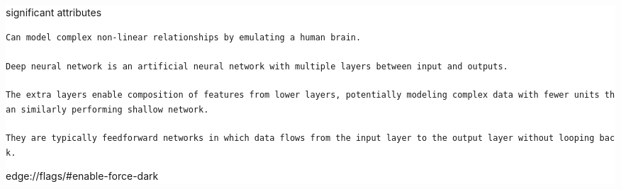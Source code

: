 significant attributes​

    Can model complex non-linear relationships by emulating a human brain.​

    Deep neural network is an artificial neural network with multiple layers between input and outputs.​

    The extra layers enable composition of features from lower layers, potentially modeling complex data with fewer units than similarly performing shallow network.​

    They are typically feedforward networks in which data flows from the input layer to the output layer without looping back.​

edge://flags/#enable-force-dark